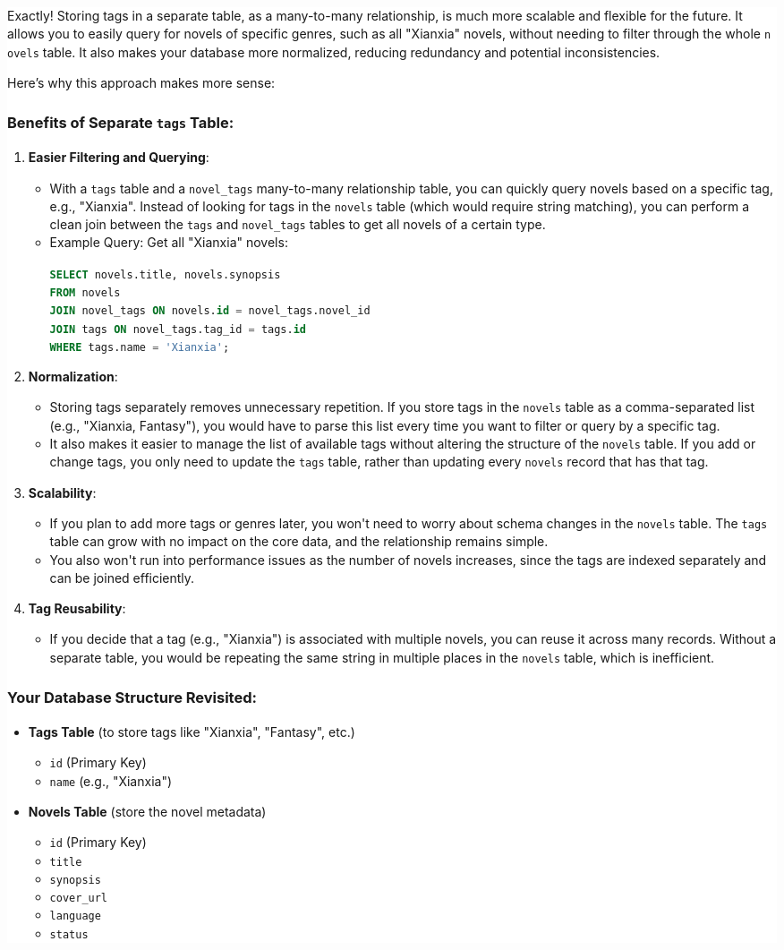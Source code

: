 Exactly! Storing tags in a separate table, as a many-to-many relationship, is much more scalable and flexible for the future. It allows you to easily query for novels of specific genres, such as all "Xianxia" novels, without needing to filter through the whole `novels` table. It also makes your database more normalized, reducing redundancy and potential inconsistencies.

Here’s why this approach makes more sense:

### Benefits of Separate `tags` Table:

1. **Easier Filtering and Querying**:
   - With a `tags` table and a `novel_tags` many-to-many relationship table, you can quickly query novels based on a specific tag, e.g., "Xianxia". Instead of looking for tags in the `novels` table (which would require string matching), you can perform a clean join between the `tags` and `novel_tags` tables to get all novels of a certain type.
   - Example Query: Get all "Xianxia" novels:
     ```sql
     SELECT novels.title, novels.synopsis
     FROM novels
     JOIN novel_tags ON novels.id = novel_tags.novel_id
     JOIN tags ON novel_tags.tag_id = tags.id
     WHERE tags.name = 'Xianxia';
     ```

2. **Normalization**:
   - Storing tags separately removes unnecessary repetition. If you store tags in the `novels` table as a comma-separated list (e.g., "Xianxia, Fantasy"), you would have to parse this list every time you want to filter or query by a specific tag.
   - It also makes it easier to manage the list of available tags without altering the structure of the `novels` table. If you add or change tags, you only need to update the `tags` table, rather than updating every `novels` record that has that tag.

3. **Scalability**:
   - If you plan to add more tags or genres later, you won't need to worry about schema changes in the `novels` table. The `tags` table can grow with no impact on the core data, and the relationship remains simple.
   - You also won't run into performance issues as the number of novels increases, since the tags are indexed separately and can be joined efficiently.

4. **Tag Reusability**:
   - If you decide that a tag (e.g., "Xianxia") is associated with multiple novels, you can reuse it across many records. Without a separate table, you would be repeating the same string in multiple places in the `novels` table, which is inefficient.

### Your Database Structure Revisited:

- **Tags Table** (to store tags like "Xianxia", "Fantasy", etc.)
  - `id` (Primary Key)
  - `name` (e.g., "Xianxia")

- **Novels Table** (store the novel metadata)
  - `id` (Primary Key)
  - `title`
  - `synopsis`
  - `cover_url`
  - `language`
  - `status`
